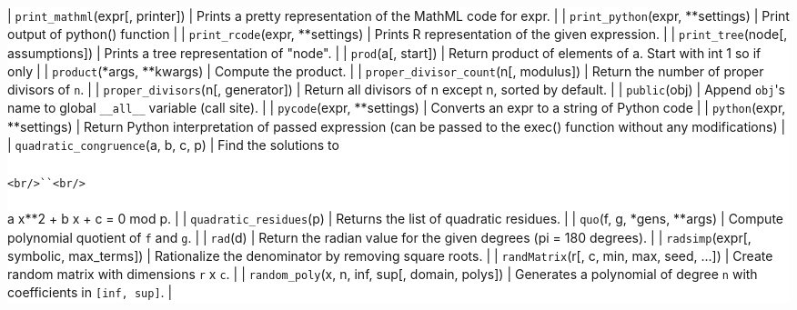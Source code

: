 | `print_mathml`(expr[, printer])                                                          | Prints a pretty representation of the MathML code for expr.                                                                                                                                                                                   |
| `print_python`(expr, \*\*settings)                                                       | Print output of python() function                                                                                                                                                                                                             |
| `print_rcode`(expr, \*\*settings)                                                        | Prints R representation of the given expression.                                                                                                                                                                                              |
| `print_tree`(node[, assumptions])                                                        | Prints a tree representation of "node".                                                                                                                                                                                                       |
| `prod`(a[, start])                                                                       | Return product of elements of a. Start with int 1 so if only                                                                                                                                                                                  |
| `product`(\*args, \*\*kwargs)                                                            | Compute the product.                                                                                                                                                                                                                          |
| `proper_divisor_count`(n[, modulus])                                                     | Return the number of proper divisors of `n`.                                                                                                                                                                                                  |
| `proper_divisors`(n[, generator])                                                        | Return all divisors of n except n, sorted by default.                                                                                                                                                                                         |
| `public`(obj)                                                                            | Append `obj`'s name to global `__all__` variable (call site).                                                                                                                                                                                 |
| `pycode`(expr, \*\*settings)                                                             | Converts an expr to a string of Python code                                                                                                                                                                                                   |
| `python`(expr, \*\*settings)                                                             | Return Python interpretation of passed expression (can be passed to the exec() function without any modifications)                                                                                                                            |
| `quadratic_congruence`(a, b, c, p)                                                       | Find the solutions to <br/><br/>```<br/>``<br/>```<br/><br/>a x\*\*2 + b x + c = 0 mod p.                                                                                                                                                     |
| `quadratic_residues`(p)                                                                  | Returns the list of quadratic residues.                                                                                                                                                                                                       |
| `quo`(f, g, \*gens, \*\*args)                                                            | Compute polynomial quotient of `f` and `g`.                                                                                                                                                                                                   |
| `rad`(d)                                                                                 | Return the radian value for the given degrees (pi = 180 degrees).                                                                                                                                                                             |
| `radsimp`(expr[, symbolic, max_terms])                                                   | Rationalize the denominator by removing square roots.                                                                                                                                                                                         |
| `randMatrix`(r[, c, min, max, seed, ...])                                                | Create random matrix with dimensions `r` x `c`.                                                                                                                                                                                               |
| `random_poly`(x, n, inf, sup[, domain, polys])                                           | Generates a polynomial of degree `n` with coefficients in `[inf, sup]`.                                                                                                                                                                       |